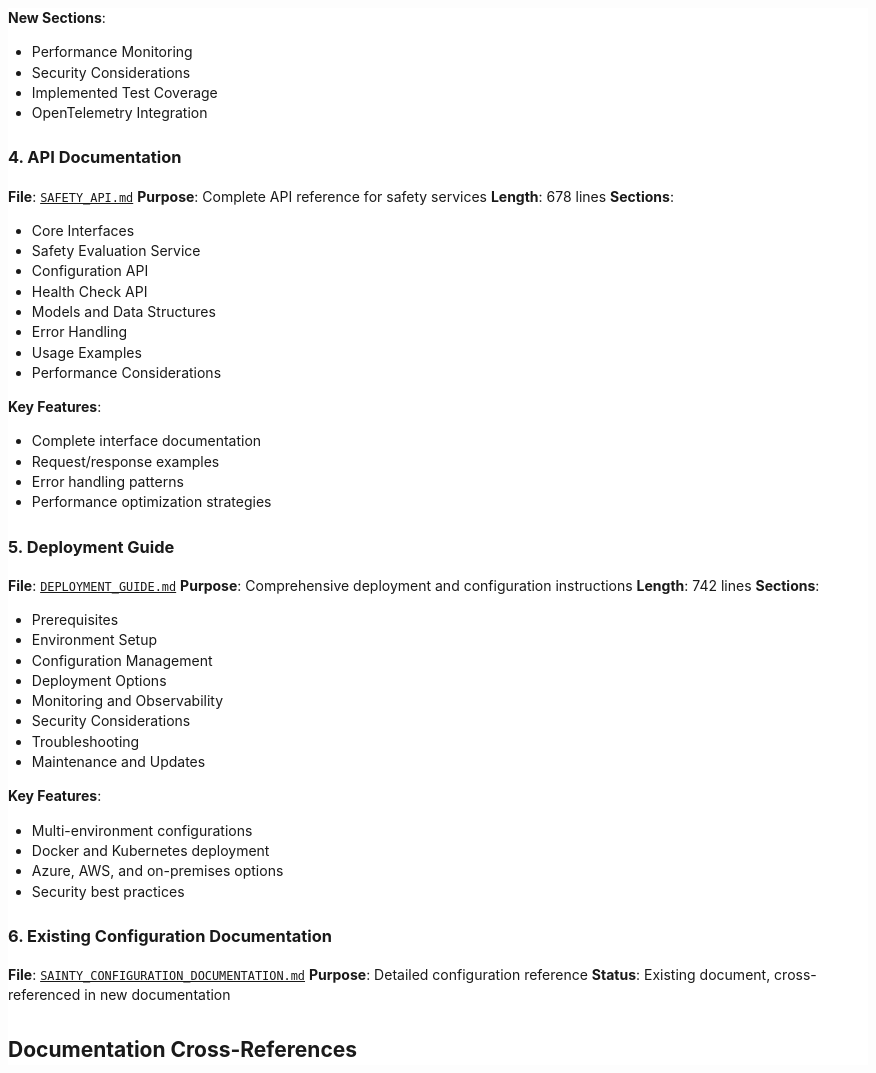 **New Sections**:
- Performance Monitoring
- Security Considerations
- Implemented Test Coverage
- OpenTelemetry Integration

### 4. API Documentation
**File**: [`SAFETY_API.md`](SAFETY_API.md)
**Purpose**: Complete API reference for safety services
**Length**: 678 lines
**Sections**:
- Core Interfaces
- Safety Evaluation Service
- Configuration API
- Health Check API
- Models and Data Structures
- Error Handling
- Usage Examples
- Performance Considerations

**Key Features**:
- Complete interface documentation
- Request/response examples
- Error handling patterns
- Performance optimization strategies

### 5. Deployment Guide
**File**: [`DEPLOYMENT_GUIDE.md`](DEPLOYMENT_GUIDE.md)
**Purpose**: Comprehensive deployment and configuration instructions
**Length**: 742 lines
**Sections**:
- Prerequisites
- Environment Setup
- Configuration Management
- Deployment Options
- Monitoring and Observability
- Security Considerations
- Troubleshooting
- Maintenance and Updates

**Key Features**:
- Multi-environment configurations
- Docker and Kubernetes deployment
- Azure, AWS, and on-premises options
- Security best practices

### 6. Existing Configuration Documentation
**File**: [`SAINTY_CONFIGURATION_DOCUMENTATION.md`](SAINTY_CONFIGURATION_DOCUMENTATION.md)
**Purpose**: Detailed configuration reference
**Status**: Existing document, cross-referenced in new documentation

## Documentation Cross-References
